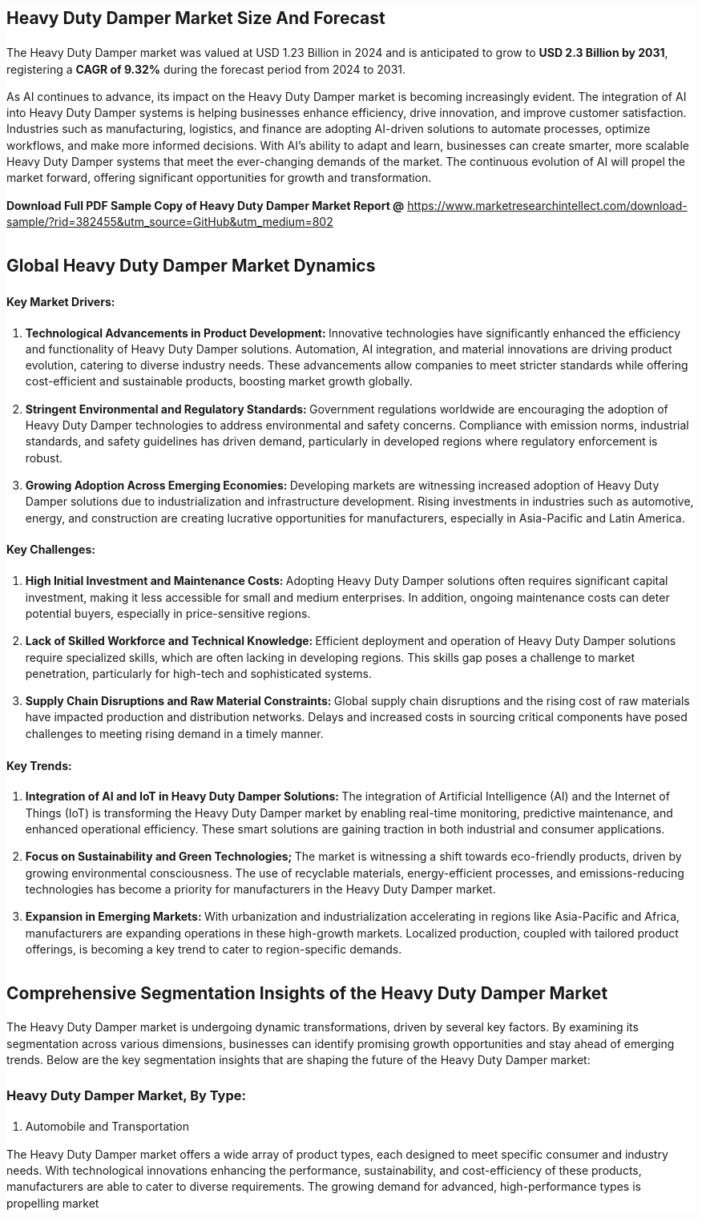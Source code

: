<h2>Heavy Duty Damper Market Size And Forecast</h2><p>The Heavy Duty Damper market was valued at USD 1.23 Billion in 2024 and is anticipated to grow to <strong>USD 2.3 Billion by 2031</strong>, registering a <strong>CAGR of 9.32%</strong> during the forecast period from 2024 to 2031.</p><p>As AI continues to advance, its impact on the Heavy Duty Damper market is becoming increasingly evident. The integration of AI into Heavy Duty Damper systems is helping businesses enhance efficiency, drive innovation, and improve customer satisfaction. Industries such as manufacturing, logistics, and finance are adopting AI-driven solutions to automate processes, optimize workflows, and make more informed decisions. With AI’s ability to adapt and learn, businesses can create smarter, more scalable Heavy Duty Damper systems that meet the ever-changing demands of the market. The continuous evolution of AI will propel the market forward, offering significant opportunities for growth and transformation.</p><p><strong>Download Full PDF Sample Copy of Heavy Duty Damper Market Report @</strong>&nbsp;<a href="https://www.marketresearchintellect.com/download-sample/?rid=382455&amp;utm_source=GitHub&amp;utm_medium=802">https://www.marketresearchintellect.com/download-sample/?rid=382455&amp;utm_source=GitHub&amp;utm_medium=802</a></p><h2>Global Heavy Duty Damper Market Dynamics</h2><h4><strong>Key Market Drivers:</strong></h4><ol><li><p><strong>Technological Advancements in Product Development:&nbsp;</strong>Innovative technologies have significantly enhanced the efficiency and functionality of Heavy Duty Damper solutions. Automation, AI integration, and material innovations are driving product evolution, catering to diverse industry needs. These advancements allow companies to meet stricter standards while offering cost-efficient and sustainable products, boosting market growth globally.</p></li><li><p><strong>Stringent Environmental and Regulatory Standards:&nbsp;</strong>Government regulations worldwide are encouraging the adoption of Heavy Duty Damper technologies to address environmental and safety concerns. Compliance with emission norms, industrial standards, and safety guidelines has driven demand, particularly in developed regions where regulatory enforcement is robust.</p></li><li><p><strong>Growing Adoption Across Emerging Economies:&nbsp;</strong>Developing markets are witnessing increased adoption of Heavy Duty Damper solutions due to industrialization and infrastructure development. Rising investments in industries such as automotive, energy, and construction are creating lucrative opportunities for manufacturers, especially in Asia-Pacific and Latin America.</p></li></ol><h4><strong>Key Challenges:</strong></h4><ol><li><p><strong>High Initial Investment and Maintenance Costs:&nbsp;</strong>Adopting Heavy Duty Damper solutions often requires significant capital investment, making it less accessible for small and medium enterprises. In addition, ongoing maintenance costs can deter potential buyers, especially in price-sensitive regions.</p></li><li><p><strong>Lack of Skilled Workforce and Technical Knowledge:&nbsp;</strong>Efficient deployment and operation of Heavy Duty Damper solutions require specialized skills, which are often lacking in developing regions. This skills gap poses a challenge to market penetration, particularly for high-tech and sophisticated systems.</p></li><li><p><strong>Supply Chain Disruptions and Raw Material Constraints:&nbsp;</strong>Global supply chain disruptions and the rising cost of raw materials have impacted production and distribution networks. Delays and increased costs in sourcing critical components have posed challenges to meeting rising demand in a timely manner.</p></li></ol><h4><strong>Key Trends:</strong></h4><ol><li><p><strong>Integration of AI and IoT in Heavy Duty Damper Solutions:&nbsp;</strong>The integration of Artificial Intelligence (AI) and the Internet of Things (IoT) is transforming the Heavy Duty Damper market by enabling real-time monitoring, predictive maintenance, and enhanced operational efficiency. These smart solutions are gaining traction in both industrial and consumer applications.</p></li><li><p><strong>Focus on Sustainability and Green Technologies;&nbsp;</strong>The market is witnessing a shift towards eco-friendly products, driven by growing environmental consciousness. The use of recyclable materials, energy-efficient processes, and emissions-reducing technologies has become a priority for manufacturers in the Heavy Duty Damper market.</p></li><li><p><strong>Expansion in Emerging Markets:&nbsp;</strong>With urbanization and industrialization accelerating in regions like Asia-Pacific and Africa, manufacturers are expanding operations in these high-growth markets. Localized production, coupled with tailored product offerings, is becoming a key trend to cater to region-specific demands.</p></li></ol><div class="article-main__content" data-test-id="publishing-text-block"><h2>Comprehensive Segmentation Insights of the Heavy Duty Damper Market</h2><p>The Heavy Duty Damper market is undergoing dynamic transformations, driven by several key factors. By examining its segmentation across various dimensions, businesses can identify promising growth opportunities and stay ahead of emerging trends. Below are the key segmentation insights that are shaping the future of the Heavy Duty Damper market:</p><h3><strong>Heavy Duty Damper Market, By Type:<br /></strong></h3><ol><li>Automobile and Transportation</li></ol><p>The Heavy Duty Damper market offers a wide array of product types, each designed to meet specific consumer and industry needs. With technological innovations enhancing the performance, sustainability, and cost-efficiency of these products, manufacturers are able to cater to diverse requirements. The growing demand for advanced, high-performance types is propelling market
